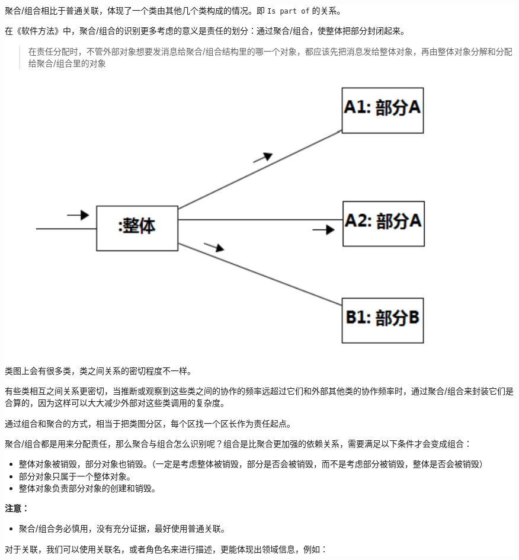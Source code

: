 聚合/组合相比于普通关联，体现了一个类由其他几个类构成的情况。即 `Is part of` 的关系。

在《软件方法》中，聚合/组合的识别更多考虑的意义是责任的划分：通过聚合/组合，使整体把部分封闭起来。

> 在责任分配时，不管外部对象想要发消息给聚合/组合结构里的哪一个对象，都应该先把消息发给整体对象，再由整体对象分解和分配给聚合/组合里的对象

![x2](assets/x2.png)

类图上会有很多类，类之间关系的密切程度不一样。

有些类相互之间关系更密切，当推断或观察到这些类之间的协作的频率远超过它们和外部其他类的协作频率时，通过聚合/组合来封装它们是合算的，因为这样可以大大减少外部对这些类调用的复杂度。

通过组合和聚合的方式，相当于把类图分区，每个区找一个区长作为责任起点。

聚合/组合都是用来分配责任，那么聚合与组合怎么识别呢？组合是比聚合更加强的依赖关系，需要满足以下条件才会变成组合：

- 整体对象被销毁，部分对象也销毁。（一定是考虑整体被销毁，部分是否会被销毁，而不是考虑部分被销毁，整体是否会被销毁）
- 部分对象只属于一个整体对象。
- 整体对象负责部分对象的创建和销毁。

**注意：**

- 聚合/组合务必慎用，没有充分证据，最好使用普通关联。

对于关联，我们可以使用关联名，或者角色名来进行描述，更能体现出领域信息，例如：
